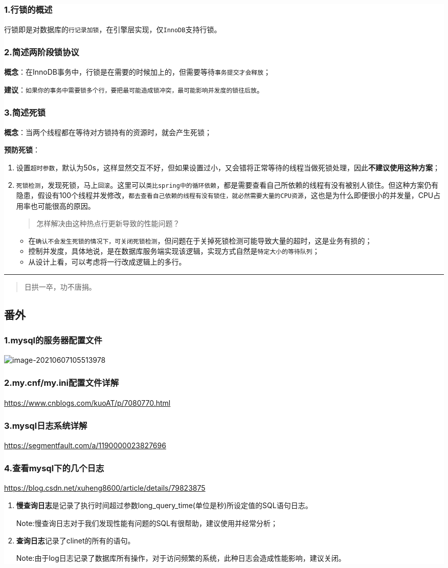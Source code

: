 ### 1.行锁的概述

行锁即是对数据库的`行记录加锁`，在引擎层实现，仅`InnoDB`支持行锁。

### 2.简述两阶段锁协议

**概念**：在InnoDB事务中，行锁是在需要的时候加上的，但需要等待`事务提交才会释放`；

**建议**：`如果你的事务中需要锁多个行，要把最可能造成锁冲突，最可能影响并发度的锁往后放`。

### 3.简述死锁

**概念**：当两个线程都在等待对方锁持有的资源时，就会产生死锁；

**预防死锁**：

1. 设置`超时参数`，默认为50s，这样显然交互不好，但如果设置过小，又会错将正常等待的线程当做死锁处理，因此**不建议使用这种方案**；

2. `死锁检测`，发现死锁，马上`回滚`。这里可以`类比spring中的循环依赖`，都是需要查看自己所依赖的线程有没有被别人锁住。但这种方案仍有隐患，假设有100个线程并发修改，`都去查看自己依赖的线程有没有锁住，就必然需要大量的CPU资源`，这也是为什么即便很小的并发量，CPU占用率也可能很高的原因。

   > 怎样解决由这种热点行更新导致的性能问题？

   - 在`确认不会发生死锁的情况下，可关闭死锁检测`，但问题在于关掉死锁检测可能导致大量的超时，这是业务有损的；
   - 控制并发度，具体地说，是在数据库服务端实现该逻辑，实现方式自然是`特定大小的等待队列`；
   - 从设计上看，可以考虑将一行改成逻辑上的多行。

------

> 日拱一卒，功不唐捐。

## 番外

### 1.mysql的服务器配置文件

![image-20210607105513978](C:/Users/zyz/AppData/Roaming/Typora/typora-user-images/image-20210607105513978.png)

### 2.my.cnf/my.ini配置文件详解

https://www.cnblogs.com/kuoAT/p/7080770.html

### 3.mysql日志系统详解

https://segmentfault.com/a/1190000023827696

### 4.查看mysql下的几个日志

https://blog.csdn.net/xuheng8600/article/details/79823875

1. **慢查询日志**是记录了执行时间超过参数long_query_time(单位是秒)所设定值的SQL语句日志。

   Note:慢查询日志对于我们发现性能有问题的SQL有很帮助，建议使用并经常分析；

2. **查询日志**记录了clinet的所有的语句。

   Note:由于log日志记录了数据库所有操作，对于访问频繁的系统，此种日志会造成性能影响，建议关闭。
